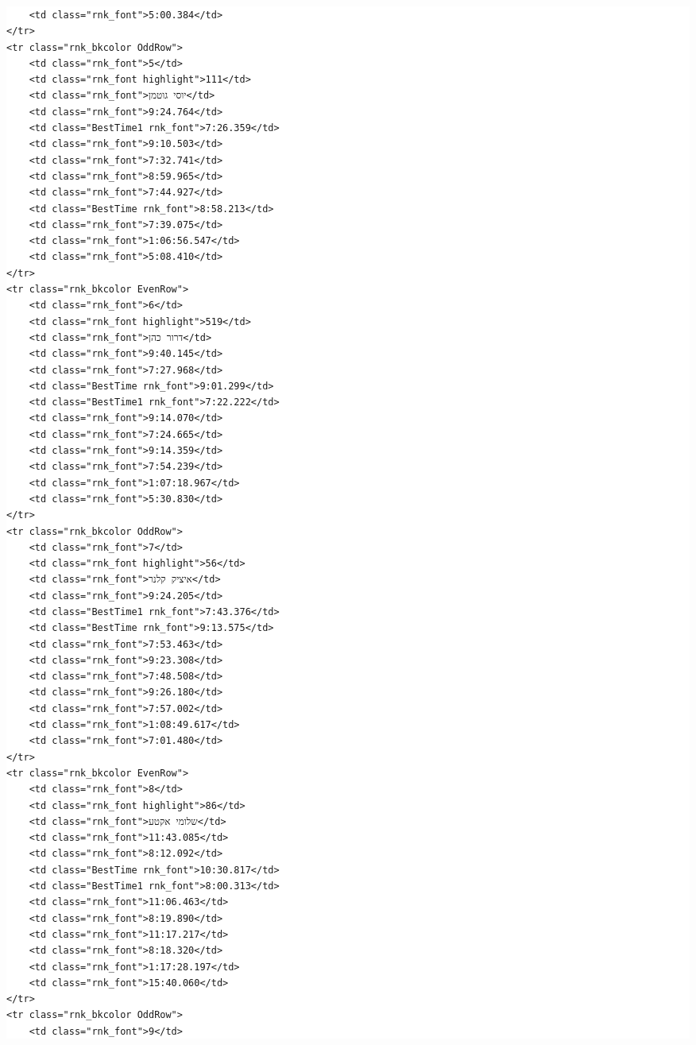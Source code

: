         <td class="rnk_font">5:00.384</td>
    </tr>
    <tr class="rnk_bkcolor OddRow">
        <td class="rnk_font">5</td>
        <td class="rnk_font highlight">111</td>
        <td class="rnk_font">יוסי גוטמן</td>
        <td class="rnk_font">9:24.764</td>
        <td class="BestTime1 rnk_font">7:26.359</td>
        <td class="rnk_font">9:10.503</td>
        <td class="rnk_font">7:32.741</td>
        <td class="rnk_font">8:59.965</td>
        <td class="rnk_font">7:44.927</td>
        <td class="BestTime rnk_font">8:58.213</td>
        <td class="rnk_font">7:39.075</td>
        <td class="rnk_font">1:06:56.547</td>
        <td class="rnk_font">5:08.410</td>
    </tr>
    <tr class="rnk_bkcolor EvenRow">
        <td class="rnk_font">6</td>
        <td class="rnk_font highlight">519</td>
        <td class="rnk_font">דרור כהן</td>
        <td class="rnk_font">9:40.145</td>
        <td class="rnk_font">7:27.968</td>
        <td class="BestTime rnk_font">9:01.299</td>
        <td class="BestTime1 rnk_font">7:22.222</td>
        <td class="rnk_font">9:14.070</td>
        <td class="rnk_font">7:24.665</td>
        <td class="rnk_font">9:14.359</td>
        <td class="rnk_font">7:54.239</td>
        <td class="rnk_font">1:07:18.967</td>
        <td class="rnk_font">5:30.830</td>
    </tr>
    <tr class="rnk_bkcolor OddRow">
        <td class="rnk_font">7</td>
        <td class="rnk_font highlight">56</td>
        <td class="rnk_font">איציק קלנר</td>
        <td class="rnk_font">9:24.205</td>
        <td class="BestTime1 rnk_font">7:43.376</td>
        <td class="BestTime rnk_font">9:13.575</td>
        <td class="rnk_font">7:53.463</td>
        <td class="rnk_font">9:23.308</td>
        <td class="rnk_font">7:48.508</td>
        <td class="rnk_font">9:26.180</td>
        <td class="rnk_font">7:57.002</td>
        <td class="rnk_font">1:08:49.617</td>
        <td class="rnk_font">7:01.480</td>
    </tr>
    <tr class="rnk_bkcolor EvenRow">
        <td class="rnk_font">8</td>
        <td class="rnk_font highlight">86</td>
        <td class="rnk_font">שלומי אקטע</td>
        <td class="rnk_font">11:43.085</td>
        <td class="rnk_font">8:12.092</td>
        <td class="BestTime rnk_font">10:30.817</td>
        <td class="BestTime1 rnk_font">8:00.313</td>
        <td class="rnk_font">11:06.463</td>
        <td class="rnk_font">8:19.890</td>
        <td class="rnk_font">11:17.217</td>
        <td class="rnk_font">8:18.320</td>
        <td class="rnk_font">1:17:28.197</td>
        <td class="rnk_font">15:40.060</td>
    </tr>
    <tr class="rnk_bkcolor OddRow">
        <td class="rnk_font">9</td>